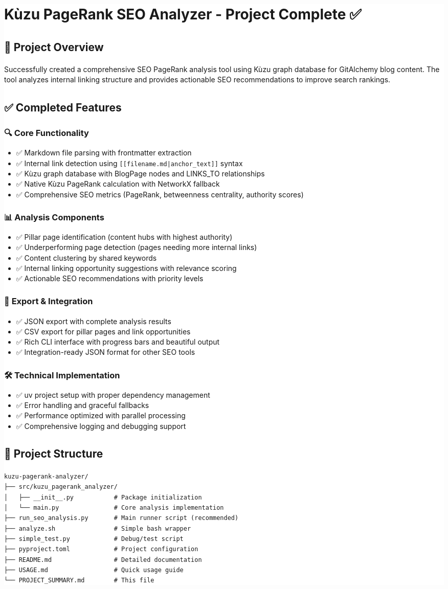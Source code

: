 # Kùzu PageRank SEO Analyzer - Project Complete ✅

## 🎯 Project Overview

Successfully created a comprehensive SEO PageRank analysis tool using Kùzu graph database for GitAlchemy blog content. The tool analyzes internal linking structure and provides actionable SEO recommendations to improve search rankings.

## ✅ Completed Features

### 🔍 **Core Functionality**
- ✅ Markdown file parsing with frontmatter extraction
- ✅ Internal link detection using `[[filename.md|anchor_text]]` syntax
- ✅ Kùzu graph database with BlogPage nodes and LINKS_TO relationships
- ✅ Native Kùzu PageRank calculation with NetworkX fallback
- ✅ Comprehensive SEO metrics (PageRank, betweenness centrality, authority scores)

### 📊 **Analysis Components**
- ✅ Pillar page identification (content hubs with highest authority)
- ✅ Underperforming page detection (pages needing more internal links)
- ✅ Content clustering by shared keywords
- ✅ Internal linking opportunity suggestions with relevance scoring
- ✅ Actionable SEO recommendations with priority levels

### 💾 **Export & Integration**
- ✅ JSON export with complete analysis results
- ✅ CSV export for pillar pages and link opportunities
- ✅ Rich CLI interface with progress bars and beautiful output
- ✅ Integration-ready JSON format for other SEO tools

### 🛠️ **Technical Implementation**
- ✅ uv project setup with proper dependency management
- ✅ Error handling and graceful fallbacks
- ✅ Performance optimized with parallel processing
- ✅ Comprehensive logging and debugging support

## 📁 Project Structure

```
kuzu-pagerank-analyzer/
├── src/kuzu_pagerank_analyzer/
│   ├── __init__.py           # Package initialization
│   └── main.py               # Core analysis implementation
├── run_seo_analysis.py       # Main runner script (recommended)
├── analyze.sh                # Simple bash wrapper
├── simple_test.py            # Debug/test script
├── pyproject.toml            # Project configuration
├── README.md                 # Detailed documentation
├── USAGE.md                  # Quick usage guide
└── PROJECT_SUMMARY.md        # This file
```
